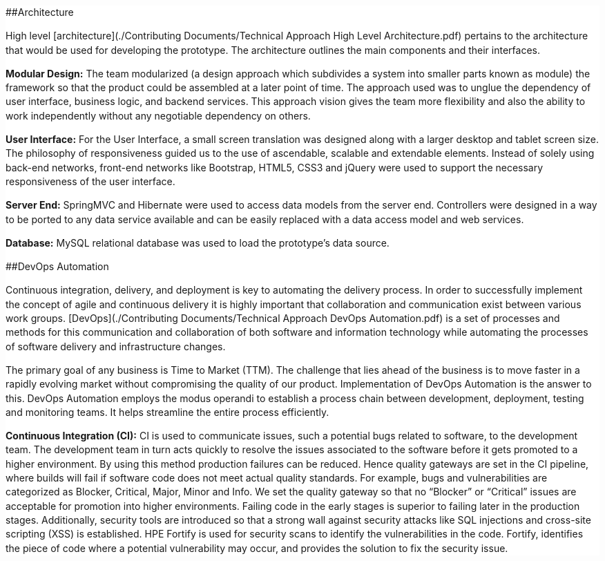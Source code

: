 ##Architecture 

High level [architecture](./Contributing Documents/Technical Approach High Level Architecture.pdf) pertains to the architecture that would be used
for developing the prototype. The architecture outlines the main components and
their interfaces. 

**Modular Design:** The team modularized (a design
approach which subdivides a system into smaller parts known as module) the framework
so that the product could be assembled at a later point of time. The approach
used was to unglue the dependency of user interface, business logic, and
backend services. This approach vision gives the team more flexibility and also
the ability to work independently without any negotiable dependency on others.

**User Interface:** For the User Interface, a small
screen translation was designed along with a larger desktop and tablet screen
size. The philosophy of responsiveness guided us to the use of ascendable,
scalable and extendable elements. Instead of solely using back-end networks,
front-end networks like Bootstrap, HTML5, CSS3 and jQuery were used to support
the necessary responsiveness of the user interface.

**Server End:** SpringMVC and Hibernate were used
to access data models from the server end. Controllers were designed in a way
to be ported to any data service available and can be easily replaced with a
data access model and web services.

**Database:** MySQL relational database was used to
load the prototype’s data source.

##DevOps Automation 

Continuous integration, delivery, and deployment is
key to automating the delivery process. In order to successfully implement the
concept of agile and continuous delivery it is highly important that
collaboration and communication exist between various work groups. [DevOps](./Contributing Documents/Technical Approach DevOps Automation.pdf) is a set of processes
and methods for this communication and collaboration of both software and
information technology while automating the processes of software delivery and
infrastructure changes.

The primary goal of any business is Time to Market
(TTM). The challenge that lies ahead of the business is to move faster in a
rapidly evolving market without compromising the quality of our product.
Implementation of DevOps Automation is the answer to this. DevOps Automation
employs the modus operandi to establish a process chain between development,
deployment, testing and monitoring teams. It helps streamline the entire
process efficiently. 

**Continuous Integration (CI):** CI is used to communicate issues, such a potential bugs related to
software, to the development team. The development team in turn acts quickly to
resolve the issues associated to the software before it gets promoted to a higher
environment. By using this method production failures can be reduced. Hence
quality gateways are set in the CI pipeline, where builds will fail if software
code does not meet actual quality standards. For example, bugs and
vulnerabilities are categorized as Blocker, Critical, Major, Minor and Info. We
set the quality gateway so that no “Blocker” or “Critical” issues are
acceptable for promotion into higher environments. Failing code in the early stages is superior to failing later in the production
stages. Additionally, security tools are introduced so that a strong wall
against security attacks like SQL injections and cross-site scripting (XSS) is
established. HPE Fortify is used for security scans to identify the vulnerabilities
in the code. Fortify, identifies the piece of code where a potential
vulnerability may occur, and provides the solution to fix the security issue.
